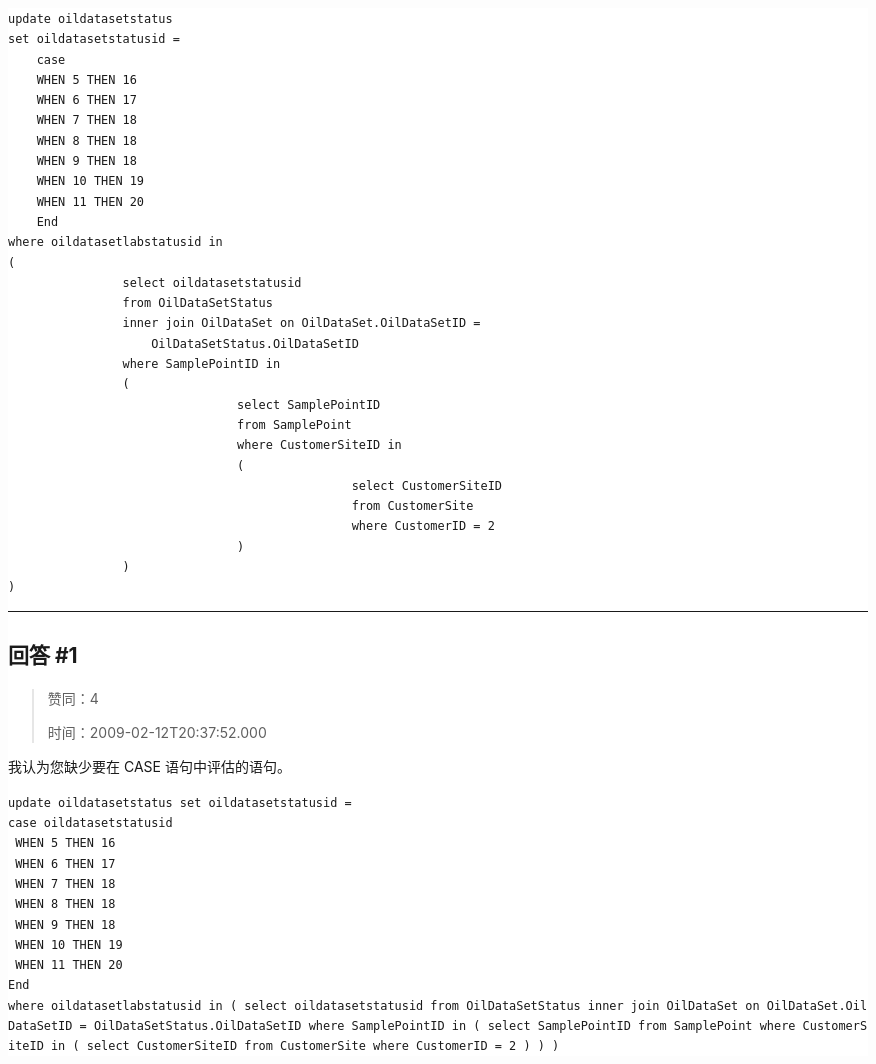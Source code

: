 ```
update oildatasetstatus
set oildatasetstatusid = 
    case 
    WHEN 5 THEN 16        
    WHEN 6 THEN 17        
    WHEN 7 THEN 18        
    WHEN 8 THEN 18        
    WHEN 9 THEN 18        
    WHEN 10 THEN 19        
    WHEN 11 THEN 20    
    End
where oildatasetlabstatusid in 
(
                select oildatasetstatusid
                from OilDataSetStatus
                inner join OilDataSet on OilDataSet.OilDataSetID = 
                    OilDataSetStatus.OilDataSetID
                where SamplePointID in 
                (
                                select SamplePointID 
                                from SamplePoint
                                where CustomerSiteID in
                                (
                                                select CustomerSiteID
                                                from CustomerSite
                                                where CustomerID = 2
                                )
                )
) 
```

* * *

## 回答 #1

> 赞同：4
> 
> 时间：2009-02-12T20:37:52.000

我认为您缺少要在 CASE 语句中评估的语句。

```
update oildatasetstatus set oildatasetstatusid =
case oildatasetstatusid
 WHEN 5 THEN 16
 WHEN 6 THEN 17
 WHEN 7 THEN 18
 WHEN 8 THEN 18
 WHEN 9 THEN 18
 WHEN 10 THEN 19
 WHEN 11 THEN 20
End
where oildatasetlabstatusid in ( select oildatasetstatusid from OilDataSetStatus inner join OilDataSet on OilDataSet.OilDataSetID = OilDataSetStatus.OilDataSetID where SamplePointID in ( select SamplePointID from SamplePoint where CustomerSiteID in ( select CustomerSiteID from CustomerSite where CustomerID = 2 ) ) ) 
```
